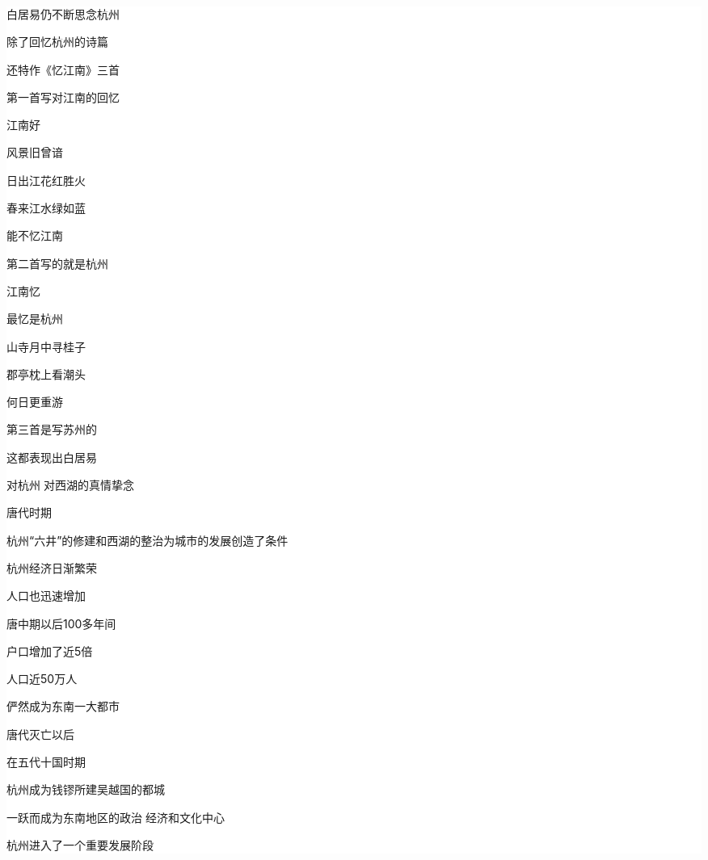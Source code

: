 白居易仍不断思念杭州

除了回忆杭州的诗篇

还特作《忆江南》三首

第一首写对江南的回忆

江南好

风景旧曾谙

日出江花红胜火

春来江水绿如蓝

能不忆江南

第二首写的就是杭州

江南忆

最忆是杭州

山寺月中寻桂子

郡亭枕上看潮头

何日更重游



第三首是写苏州的

这都表现出白居易

对杭州 对西湖的真情挚念



唐代时期

杭州“六井”的修建和西湖的整治为城市的发展创造了条件



杭州经济日渐繁荣

人口也迅速增加

唐中期以后100多年间

户口增加了近5倍

人口近50万人

俨然成为东南一大都市

唐代灭亡以后

在五代十国时期

杭州成为钱镠所建吴越国的都城

一跃而成为东南地区的政治 经济和文化中心

杭州进入了一个重要发展阶段

